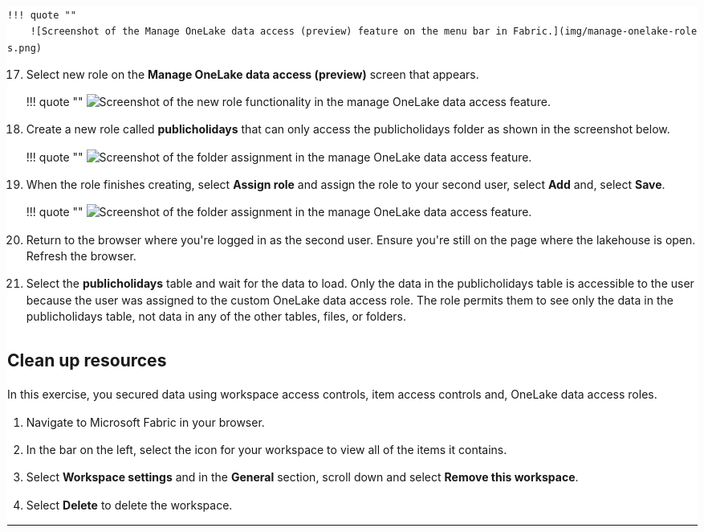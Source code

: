     !!! quote ""
        ![Screenshot of the Manage OneLake data access (preview) feature on the menu bar in Fabric.](img/manage-onelake-roles.png)

17. Select new role on the **Manage OneLake data access (preview)** screen that appears.
  
    !!! quote ""
        ![Screenshot of the new role functionality in the manage OneLake data access feature.](img/create-onelake-role.png)

18. Create a new role called **publicholidays** that can only access the publicholidays folder as shown in the screenshot below.

    !!! quote ""
        ![Screenshot of the folder assignment in the manage OneLake data access feature.](img/new-data-access-role.png)

19. When the role finishes creating, select **Assign role** and assign the role to your second user, select **Add** and, select **Save**.
 
    !!! quote ""
       ![Screenshot of the folder assignment in the manage OneLake data access feature.](img/assign-role.png)

20. Return to the browser where you're logged in as the second user. Ensure you're still on the page where the lakehouse is open. Refresh the browser.  

21. Select the **publicholidays** table and wait for the data to load. Only the data in the publicholidays table is accessible to the user because the user was assigned to the custom OneLake data access role. The role permits them to see only the data in the publicholidays table, not data in any of the other tables, files, or folders.

## Clean up resources

In this exercise, you secured data using workspace access controls, item access controls and, OneLake data access roles.

1. Navigate to Microsoft Fabric in your browser.

2. In the bar on the left, select the icon for your workspace to view all of the items it contains.

3. Select **Workspace settings** and in the **General** section, scroll down and select **Remove this workspace**.

4. Select **Delete** to delete the workspace.

---

